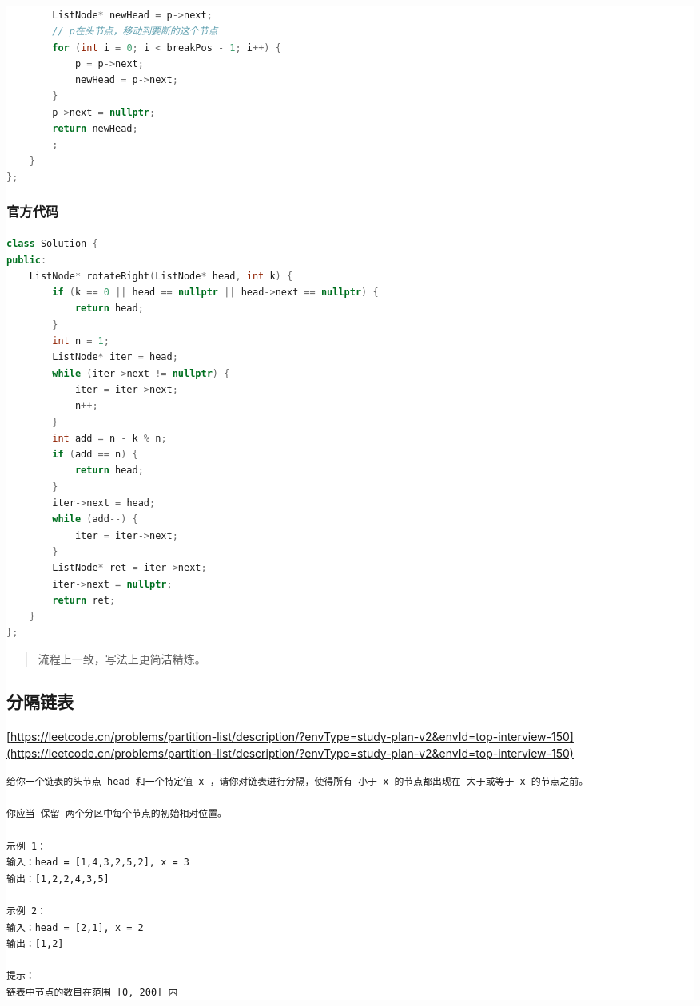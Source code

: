 ```cpp
        ListNode* newHead = p->next;
        // p在头节点，移动到要断的这个节点
        for (int i = 0; i < breakPos - 1; i++) {
            p = p->next;
            newHead = p->next;
        }
        p->next = nullptr;
        return newHead;
        ;
    }
};
```

### 官方代码
```cpp
class Solution {
public:
    ListNode* rotateRight(ListNode* head, int k) {
        if (k == 0 || head == nullptr || head->next == nullptr) {
            return head;
        }
        int n = 1;
        ListNode* iter = head;
        while (iter->next != nullptr) {
            iter = iter->next;
            n++;
        }
        int add = n - k % n;
        if (add == n) {
            return head;
        }
        iter->next = head;
        while (add--) {
            iter = iter->next;
        }
        ListNode* ret = iter->next;
        iter->next = nullptr;
        return ret;
    }
};
```

> 流程上一致，写法上更简洁精炼。

## 分隔链表
[https://leetcode.cn/problems/partition-list/description/?envType=study-plan-v2&envId=top-interview-150](https://leetcode.cn/problems/partition-list/description/?envType=study-plan-v2&envId=top-interview-150)
```
给你一个链表的头节点 head 和一个特定值 x ，请你对链表进行分隔，使得所有 小于 x 的节点都出现在 大于或等于 x 的节点之前。

你应当 保留 两个分区中每个节点的初始相对位置。

示例 1：
输入：head = [1,4,3,2,5,2], x = 3
输出：[1,2,2,4,3,5]

示例 2：
输入：head = [2,1], x = 2
输出：[1,2]

提示：
链表中节点的数目在范围 [0, 200] 内
```